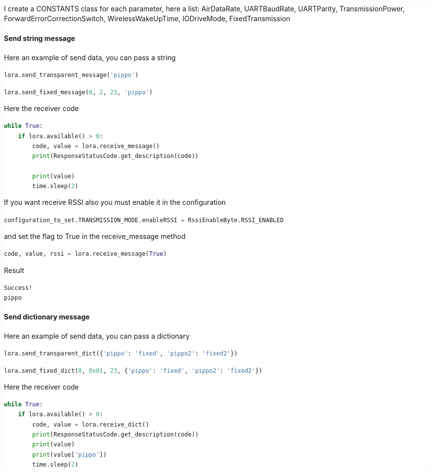 I create a CONSTANTS class for each parameter, here a list:
AirDataRate, UARTBaudRate, UARTParity, TransmissionPower, ForwardErrorCorrectionSwitch, WirelessWakeUpTime, IODriveMode, FixedTransmission

#### Send string message

Here an example of send data, you can pass a string 
```python
lora.send_transparent_message('pippo')
```

```python
lora.send_fixed_message(0, 2, 23, 'pippo')
```
Here the receiver code
```python
while True:
    if lora.available() > 0:
        code, value = lora.receive_message()
        print(ResponseStatusCode.get_description(code))

        print(value)
        time.sleep(2)
```

If you want receive RSSI also you must enable it in the configuration
```python
configuration_to_set.TRANSMISSION_MODE.enableRSSI = RssiEnableByte.RSSI_ENABLED
```

and set the flag to True in the receive_message method
```python
code, value, rssi = lora.receive_message(True)
```



Result

```
Success!
pippo
```

#### Send dictionary message

Here an example of send data, you can pass a dictionary
```python
lora.send_transparent_dict({'pippo': 'fixed', 'pippo2': 'fixed2'})
```

```python
lora.send_fixed_dict(0, 0x01, 23, {'pippo': 'fixed', 'pippo2': 'fixed2'})
```

Here the receiver code
```python
while True:
    if lora.available() > 0:
        code, value = lora.receive_dict()
        print(ResponseStatusCode.get_description(code))
        print(value)
        print(value['pippo'])
        time.sleep(2)
```
